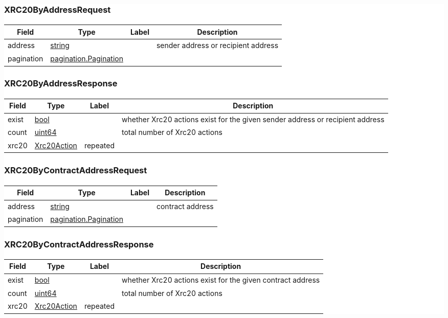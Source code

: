 




<a name="api-XRC20ByAddressRequest"></a>

### XRC20ByAddressRequest



| Field | Type | Label | Description |
| ----- | ---- | ----- | ----------- |
| address | [string](#string) |  | sender address or recipient address |
| pagination | [pagination.Pagination](#pagination-Pagination) |  |  |






<a name="api-XRC20ByAddressResponse"></a>

### XRC20ByAddressResponse



| Field | Type | Label | Description |
| ----- | ---- | ----- | ----------- |
| exist | [bool](#bool) |  | whether Xrc20 actions exist for the given sender address or recipient address |
| count | [uint64](#uint64) |  | total number of Xrc20 actions |
| xrc20 | [Xrc20Action](#api-Xrc20Action) | repeated |  |






<a name="api-XRC20ByContractAddressRequest"></a>

### XRC20ByContractAddressRequest



| Field | Type | Label | Description |
| ----- | ---- | ----- | ----------- |
| address | [string](#string) |  | contract address |
| pagination | [pagination.Pagination](#pagination-Pagination) |  |  |






<a name="api-XRC20ByContractAddressResponse"></a>

### XRC20ByContractAddressResponse



| Field | Type | Label | Description |
| ----- | ---- | ----- | ----------- |
| exist | [bool](#bool) |  | whether Xrc20 actions exist for the given contract address |
| count | [uint64](#uint64) |  | total number of Xrc20 actions |
| xrc20 | [Xrc20Action](#api-Xrc20Action) | repeated |  |
